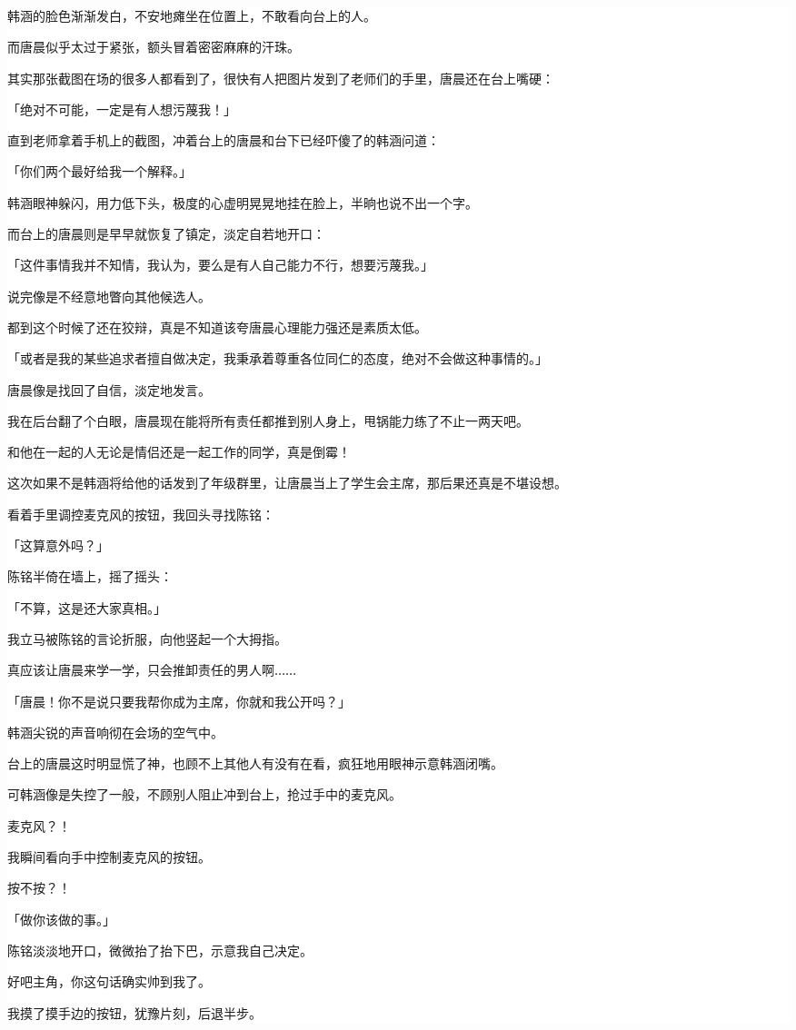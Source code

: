 韩涵的脸色渐渐发白，不安地瘫坐在位置上，不敢看向台上的人。

而唐晨似乎太过于紧张，额头冒着密密麻麻的汗珠。

其实那张截图在场的很多人都看到了，很快有人把图片发到了老师们的手里，唐晨还在台上嘴硬：

「绝对不可能，一定是有人想污蔑我！」

直到老师拿着手机上的截图，冲着台上的唐晨和台下已经吓傻了的韩涵问道：

「你们两个最好给我一个解释。」

韩涵眼神躲闪，用力低下头，极度的心虚明晃晃地挂在脸上，半晌也说不出一个字。

而台上的唐晨则是早早就恢复了镇定，淡定自若地开口：

「这件事情我并不知情，我认为，要么是有人自己能力不行，想要污蔑我。」

说完像是不经意地瞥向其他候选人。

都到这个时候了还在狡辩，真是不知道该夸唐晨心理能力强还是素质太低。

「或者是我的某些追求者擅自做决定，我秉承着尊重各位同仁的态度，绝对不会做这种事情的。」

唐晨像是找回了自信，淡定地发言。

我在后台翻了个白眼，唐晨现在能将所有责任都推到别人身上，甩锅能力练了不止一两天吧。

和他在一起的人无论是情侣还是一起工作的同学，真是倒霉！

这次如果不是韩涵将给他的话发到了年级群里，让唐晨当上了学生会主席，那后果还真是不堪设想。

看着手里调控麦克风的按钮，我回头寻找陈铭：

「这算意外吗？」

陈铭半倚在墙上，摇了摇头：

「不算，这是还大家真相。」

我立马被陈铭的言论折服，向他竖起一个大拇指。

真应该让唐晨来学一学，只会推卸责任的男人啊……

「唐晨！你不是说只要我帮你成为主席，你就和我公开吗？」

韩涵尖锐的声音响彻在会场的空气中。

台上的唐晨这时明显慌了神，也顾不上其他人有没有在看，疯狂地用眼神示意韩涵闭嘴。

可韩涵像是失控了一般，不顾别人阻止冲到台上，抢过手中的麦克风。

麦克风？！

我瞬间看向手中控制麦克风的按钮。

按不按？！

「做你该做的事。」

陈铭淡淡地开口，微微抬了抬下巴，示意我自己决定。

好吧主角，你这句话确实帅到我了。

我摸了摸手边的按钮，犹豫片刻，后退半步。
